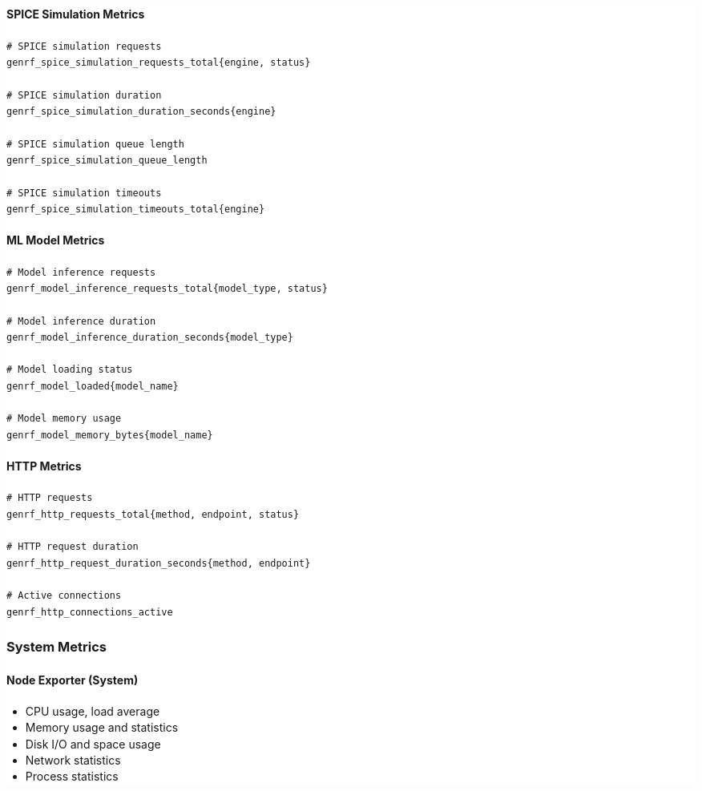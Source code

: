 #### SPICE Simulation Metrics

```prometheus
# SPICE simulation requests
genrf_spice_simulation_requests_total{engine, status}

# SPICE simulation duration
genrf_spice_simulation_duration_seconds{engine}

# SPICE simulation queue length
genrf_spice_simulation_queue_length

# SPICE simulation timeouts
genrf_spice_simulation_timeouts_total{engine}
```

#### ML Model Metrics

```prometheus
# Model inference requests
genrf_model_inference_requests_total{model_type, status}

# Model inference duration
genrf_model_inference_duration_seconds{model_type}

# Model loading status
genrf_model_loaded{model_name}

# Model memory usage
genrf_model_memory_bytes{model_name}
```

#### HTTP Metrics

```prometheus
# HTTP requests
genrf_http_requests_total{method, endpoint, status}

# HTTP request duration
genrf_http_request_duration_seconds{method, endpoint}

# Active connections
genrf_http_connections_active
```

### System Metrics

#### Node Exporter (System)

- CPU usage, load average
- Memory usage and statistics
- Disk I/O and space usage
- Network statistics
- Process statistics
